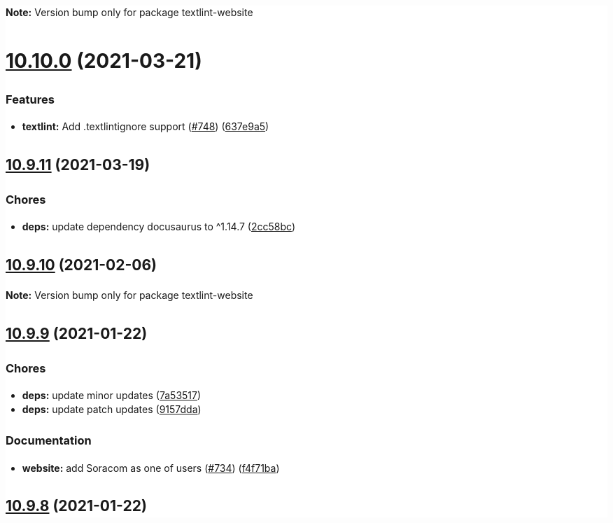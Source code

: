 **Note:** Version bump only for package textlint-website

# [10.10.0](https://github.com/textlint/textlint/compare/textlint-website@10.9.11...textlint-website@10.10.0) (2021-03-21)

### Features

-   **textlint:** Add .textlintignore support ([#748](https://github.com/textlint/textlint/issues/748)) ([637e9a5](https://github.com/textlint/textlint/commit/637e9a5ccc5cc82a40cc9f36636d78273bc74b90))

<a name="10.9.11"></a>

## [10.9.11](https://github.com/textlint/textlint/compare/textlint-website@10.9.10...textlint-website@10.9.11) (2021-03-19)

### Chores

-   **deps:** update dependency docusaurus to ^1.14.7 ([2cc58bc](https://github.com/textlint/textlint/commit/2cc58bc))

<a name="10.9.10"></a>

## [10.9.10](https://github.com/textlint/textlint/compare/textlint-website@10.9.9...textlint-website@10.9.10) (2021-02-06)

**Note:** Version bump only for package textlint-website

<a name="10.9.9"></a>

## [10.9.9](https://github.com/textlint/textlint/compare/textlint-website@10.9.6...textlint-website@10.9.9) (2021-01-22)

### Chores

-   **deps:** update minor updates ([7a53517](https://github.com/textlint/textlint/commit/7a53517))
-   **deps:** update patch updates ([9157dda](https://github.com/textlint/textlint/commit/9157dda))

### Documentation

-   **website:** add Soracom as one of users ([#734](https://github.com/textlint/textlint/issues/734)) ([f4f71ba](https://github.com/textlint/textlint/commit/f4f71ba))

<a name="10.9.8"></a>

## [10.9.8](https://github.com/textlint/textlint/compare/textlint-website@10.9.6...textlint-website@10.9.8) (2021-01-22)
